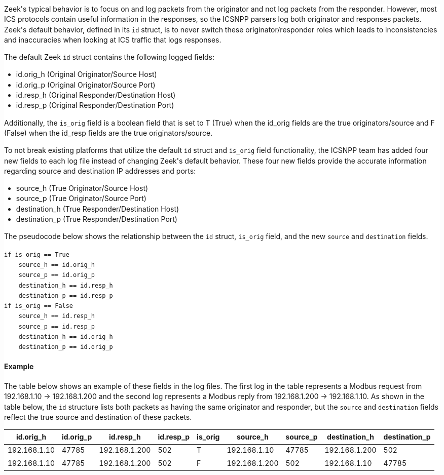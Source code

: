 Zeek's typical behavior is to focus on and log packets from the originator and not log packets from the responder. However, most ICS protocols contain useful information in the responses, so the ICSNPP parsers log both originator and responses packets. Zeek's default behavior, defined in its `id` struct, is to never switch these originator/responder roles which leads to inconsistencies and inaccuracies when looking at ICS traffic that logs responses.

The default Zeek `id` struct contains the following logged fields:
* id.orig_h (Original Originator/Source Host)
* id.orig_p (Original Originator/Source Port)
* id.resp_h (Original Responder/Destination Host)
* id.resp_p (Original Responder/Destination Port)

Additionally, the `is_orig` field is a boolean field that is set to T (True) when the id_orig fields are the true originators/source and F (False) when the id_resp fields are the true originators/source.

To not break existing platforms that utilize the default `id` struct and `is_orig` field functionality, the ICSNPP team has added four new fields to each log file instead of changing Zeek's default behavior. These four new fields provide the accurate information regarding source and destination IP addresses and ports:
* source_h (True Originator/Source Host)
* source_p (True Originator/Source Port)
* destination_h (True Responder/Destination Host)
* destination_p (True Responder/Destination Port)

The pseudocode below shows the relationship between the `id` struct, `is_orig` field, and the new `source` and `destination` fields.

```
if is_orig == True
    source_h == id.orig_h
    source_p == id.orig_p
    destination_h == id.resp_h
    destination_p == id.resp_p
if is_orig == False
    source_h == id.resp_h
    source_p == id.resp_p
    destination_h == id.orig_h
    destination_p == id.orig_p
```

#### Example

The table below shows an example of these fields in the log files. The first log in the table represents a Modbus request from 192.168.1.10 -> 192.168.1.200 and the second log represents a Modbus reply from 192.168.1.200 -> 192.168.1.10. As shown in the table below, the `id` structure lists both packets as having the same originator and responder, but the `source` and `destination` fields reflect the true source and destination of these packets.

| id.orig_h    | id.orig_p | id.resp_h     | id.resp_p | is_orig | source_h      | source_p | destination_h | destination_p |
| ------------ | --------- |---------------|-----------|---------|---------------|----------|---------------|-------------- |
| 192.168.1.10 | 47785     | 192.168.1.200 | 502       | T       | 192.168.1.10  | 47785    | 192.168.1.200 | 502           |
| 192.168.1.10 | 47785     | 192.168.1.200 | 502       | F       | 192.168.1.200 | 502      | 192.168.1.10  | 47785         |
